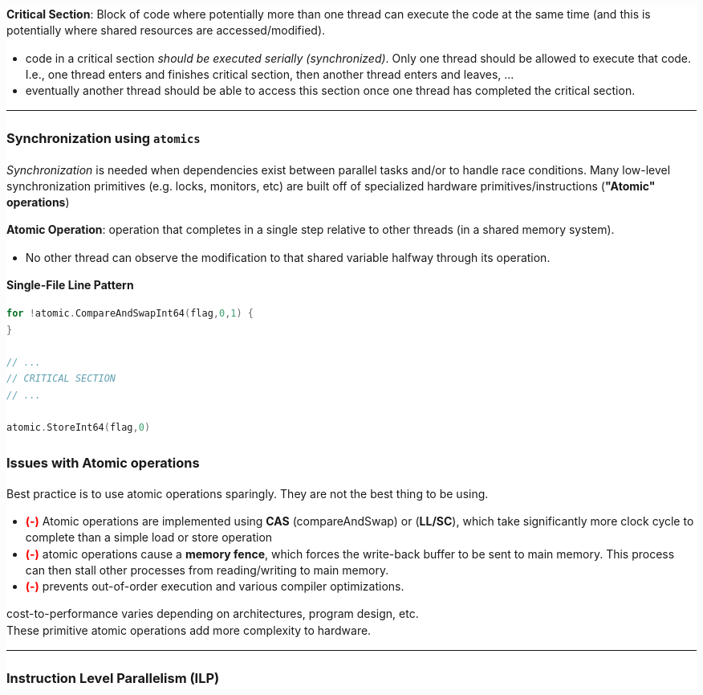 __Critical Section__: Block of code where potentially more than one thread can execute the code at the same time (and this is potentially where shared resources are accessed/modified).

- code in a critical section _should be executed serially (synchronized)_. Only one thread should be allowed to execute that code. I.e., one thread enters and finishes critical section, then another thread enters and leaves, ...
- eventually another thread should be able to access this section once one thread has completed the critical section.

---

### Synchronization using `atomics`

_Synchronization_ is needed when dependencies exist between parallel tasks and/or to handle race conditions. Many low-level synchronization primitives (e.g. locks, monitors, etc) are built off of specialized hardware primitives/instructions (__"Atomic" operations__)

__Atomic Operation__: operation that completes in a single step relative to other threads (in a shared memory system).

- No other thread can observe the modification to that shared variable halfway through its operation.

__Single-File Line Pattern__
```go
for !atomic.CompareAndSwapInt64(flag,0,1) {
}

// ...
// CRITICAL SECTION
// ...

atomic.StoreInt64(flag,0)
```

### Issues with Atomic operations

Best practice is to use atomic operations sparingly. They are not the best thing to be using.

* __<span style="color:red">(-)</span>__ Atomic operations are implemented using __CAS__ (compareAndSwap) or (__LL/SC__), which take significantly more clock cycle to complete than a simple load or store operation
* __<span style="color:red">(-)</span>__ atomic operations cause a __memory fence__, which forces the write-back buffer to be sent to main memory. This process can then stall other processes from reading/writing to main memory.
* __<span style="color:red">(-)</span>__ prevents out-of-order execution and various compiler optimizations.

cost-to-performance varies depending on architectures, program design, etc. \
These primitive atomic operations add more complexity to hardware.

---

### Instruction Level Parallelism (ILP)
